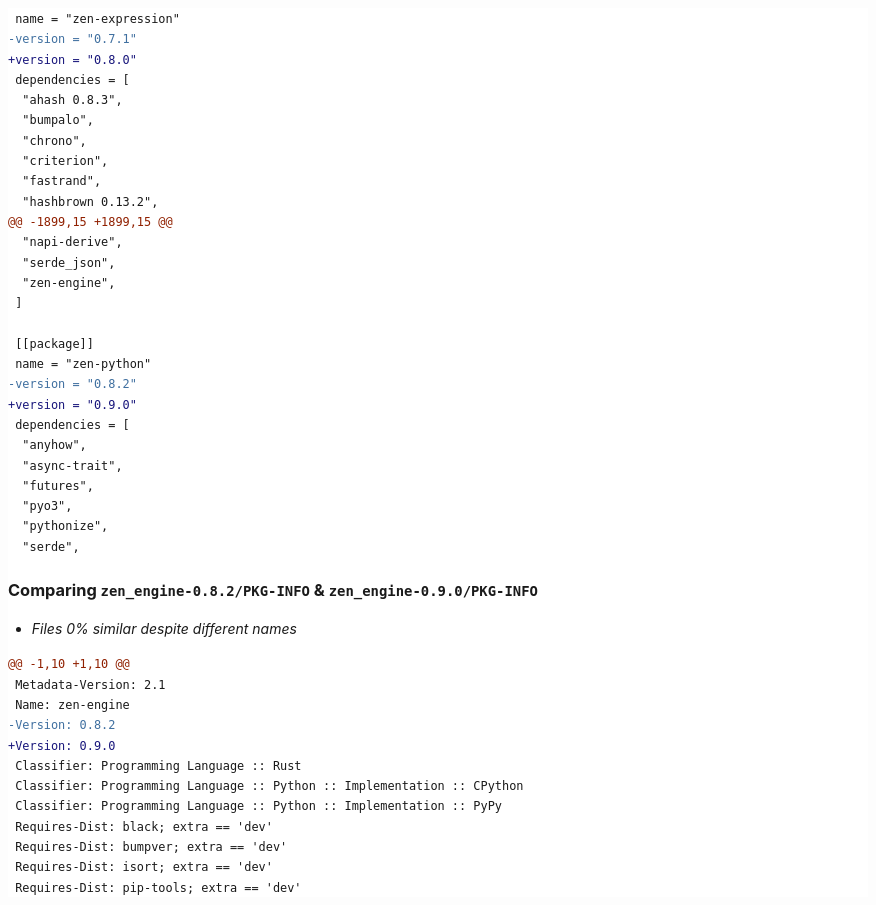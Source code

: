 ```diff
 name = "zen-expression"
-version = "0.7.1"
+version = "0.8.0"
 dependencies = [
  "ahash 0.8.3",
  "bumpalo",
  "chrono",
  "criterion",
  "fastrand",
  "hashbrown 0.13.2",
@@ -1899,15 +1899,15 @@
  "napi-derive",
  "serde_json",
  "zen-engine",
 ]
 
 [[package]]
 name = "zen-python"
-version = "0.8.2"
+version = "0.9.0"
 dependencies = [
  "anyhow",
  "async-trait",
  "futures",
  "pyo3",
  "pythonize",
  "serde",
```

### Comparing `zen_engine-0.8.2/PKG-INFO` & `zen_engine-0.9.0/PKG-INFO`

 * *Files 0% similar despite different names*

```diff
@@ -1,10 +1,10 @@
 Metadata-Version: 2.1
 Name: zen-engine
-Version: 0.8.2
+Version: 0.9.0
 Classifier: Programming Language :: Rust
 Classifier: Programming Language :: Python :: Implementation :: CPython
 Classifier: Programming Language :: Python :: Implementation :: PyPy
 Requires-Dist: black; extra == 'dev'
 Requires-Dist: bumpver; extra == 'dev'
 Requires-Dist: isort; extra == 'dev'
 Requires-Dist: pip-tools; extra == 'dev'
```

